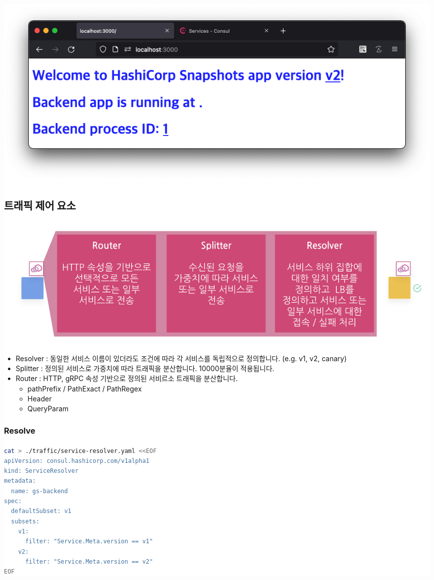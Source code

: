 ![v2](./images/03-traffic-v2.png)

## 트래픽 제어 요소

![traffic-method](./images/03-traffic-methods.png)

- Resolver : 동일한 서비스 이름이 있더라도 조건에 따라 각 서비스를 독립적으로 정의합니다. (e.g. v1, v2, canary)
- Splitter : 정의된 서비스로 가중치에 따라 트래픽을 분산합니다. 10000분율이 적용됩니다.
- Router : HTTP, gRPC 속성 기반으로 정의된 서비르소 트래픽을 분산합니다.
  - pathPrefix / PathExact / PathRegex
  - Header
  - QueryParam

### Resolve

```bash
cat > ./traffic/service-resolver.yaml <<EOF
apiVersion: consul.hashicorp.com/v1alpha1
kind: ServiceResolver
metadata:
  name: gs-backend
spec:
  defaultSubset: v1
  subsets:
    v1:
      filter: "Service.Meta.version == v1"
    v2:
      filter: "Service.Meta.version == v2"
EOF
```
